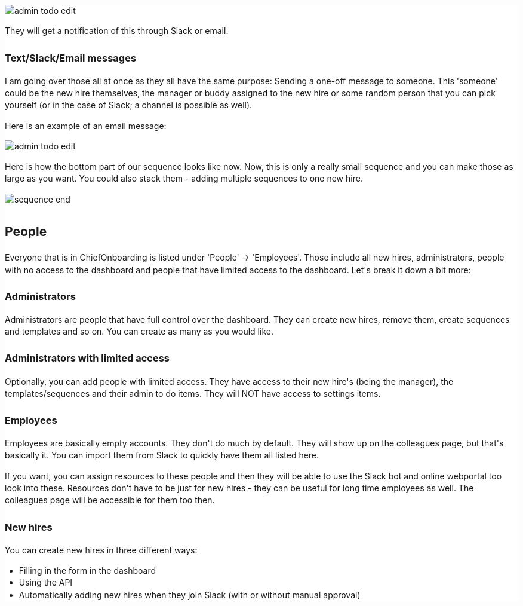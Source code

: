 ![admin todo edit](static/admin-todo-edit.png)

They will get a notification of this through Slack or email.

### Text/Slack/Email messages
I am going over those all at once as they all have the same purpose: Sending a one-off message to someone. This 'someone' could be the new hire themselves, the manager or buddy assigned to the new hire or some random person that you can pick yourself (or in the case of Slack; a channel is possible as well). 

Here is an example of an email message:

![admin todo edit](static/email-edit.png)

Here is how the bottom part of our sequence looks like now. Now, this is only a really small sequence and you can make those as large as you want. You could also stack them - adding multiple sequences to one new hire.

![sequence end](static/sequence-end.png)

## People
Everyone that is in ChiefOnboarding is listed under 'People' -> 'Employees'. Those include all new hires, administrators, people with no access to the dashboard and people that have limited access to the dashboard. Let's break it down a bit more:

### Administrators
Administrators are people that have full control over the dashboard. They can create new hires, remove them, create sequences and templates and so on. You can create as many as you would like.

### Administrators with limited access
Optionally, you can add people with limited access. They have access to their new hire's (being the manager), the templates/sequences and their admin to do items. They will NOT have access to settings items.

### Employees
Employees are basically empty accounts. They don't do much by default. They will show up on the colleagues page, but that's basically it. You can import them from Slack to quickly have them all listed here. 

If you want, you can assign resources to these people and then they will be able to use the Slack bot and online webportal too look into these. Resources don't have to be just for new hires - they can be useful for long time employees as well. The colleagues page will be accessible for them too then. 

### New hires
You can create new hires in three different ways:
- Filling in the form in the dashboard
- Using the API
- Automatically adding new hires when they join Slack (with or without manual approval)
